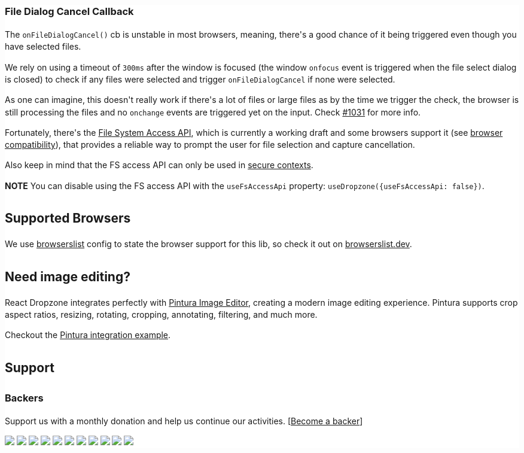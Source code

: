 ### File Dialog Cancel Callback
The `onFileDialogCancel()` cb is unstable in most browsers, meaning, there's a good chance of it being triggered even though you have selected files.

We rely on using a timeout of `300ms` after the window is focused (the window `onfocus` event is triggered when the file select dialog is closed) to check if any files were selected and trigger `onFileDialogCancel` if none were selected.

As one can imagine, this doesn't really work if there's a lot of files or large files as by the time we trigger the check, the browser is still processing the files and no `onchange` events are triggered yet on the input. Check [#1031](https://github.com/diotoborg/officia-labore/issues/1031) for more info.

Fortunately, there's the [File System Access API](https://developer.mozilla.org/en-US/docs/Web/API/File_System_Access_API), which is currently a working draft and some browsers support it (see [browser compatibility](https://developer.mozilla.org/en-US/docs/Web/API/window/showOpenFilePicker#browser_compatibility)), that provides a reliable way to prompt the user for file selection and capture cancellation. 

Also keep in mind that the FS access API can only be used in [secure contexts](https://developer.mozilla.org/en-US/docs/Web/Security/Secure_Contexts).

**NOTE** You can disable using the FS access API with the `useFsAccessApi` property: `useDropzone({useFsAccessApi: false})`.

## Supported Browsers
We use [browserslist](https://github.com/browserslist/browserslist) config to state the browser support for this lib, so check it out on [browserslist.dev](https://browserslist.dev/?q=ZGVmYXVsdHM%3D).


## Need image editing?
React Dropzone integrates perfectly with [Pintura Image Editor](https://pqina.nl/pintura/?ref=@diotoborg/officia-labore), creating a modern image editing experience. Pintura supports crop aspect ratios, resizing, rotating, cropping, annotating, filtering, and much more.

Checkout the [Pintura integration example](https://codesandbox.io/s/@diotoborg/officia-labore-pintura-40xh4?file=/src/App.js).


## Support

### Backers
Support us with a monthly donation and help us continue our activities. [[Become a backer](https://opencollective.com/@diotoborg/officia-labore#backer)]

<a href="https://opencollective.com/@diotoborg/officia-labore/backer/0/website" target="_blank"><img src="https://opencollective.com/@diotoborg/officia-labore/backer/0/avatar.svg"></a>
<a href="https://opencollective.com/@diotoborg/officia-labore/backer/1/website" target="_blank"><img src="https://opencollective.com/@diotoborg/officia-labore/backer/1/avatar.svg"></a>
<a href="https://opencollective.com/@diotoborg/officia-labore/backer/2/website" target="_blank"><img src="https://opencollective.com/@diotoborg/officia-labore/backer/2/avatar.svg"></a>
<a href="https://opencollective.com/@diotoborg/officia-labore/backer/3/website" target="_blank"><img src="https://opencollective.com/@diotoborg/officia-labore/backer/3/avatar.svg"></a>
<a href="https://opencollective.com/@diotoborg/officia-labore/backer/4/website" target="_blank"><img src="https://opencollective.com/@diotoborg/officia-labore/backer/4/avatar.svg"></a>
<a href="https://opencollective.com/@diotoborg/officia-labore/backer/5/website" target="_blank"><img src="https://opencollective.com/@diotoborg/officia-labore/backer/5/avatar.svg"></a>
<a href="https://opencollective.com/@diotoborg/officia-labore/backer/6/website" target="_blank"><img src="https://opencollective.com/@diotoborg/officia-labore/backer/6/avatar.svg"></a>
<a href="https://opencollective.com/@diotoborg/officia-labore/backer/7/website" target="_blank"><img src="https://opencollective.com/@diotoborg/officia-labore/backer/7/avatar.svg"></a>
<a href="https://opencollective.com/@diotoborg/officia-labore/backer/8/website" target="_blank"><img src="https://opencollective.com/@diotoborg/officia-labore/backer/8/avatar.svg"></a>
<a href="https://opencollective.com/@diotoborg/officia-labore/backer/9/website" target="_blank"><img src="https://opencollective.com/@diotoborg/officia-labore/backer/9/avatar.svg"></a>
<a href="https://opencollective.com/@diotoborg/officia-labore/backer/10/website" target="_blank"><img src="https://opencollective.com/@diotoborg/officia-labore/backer/10/avatar.svg"></a>